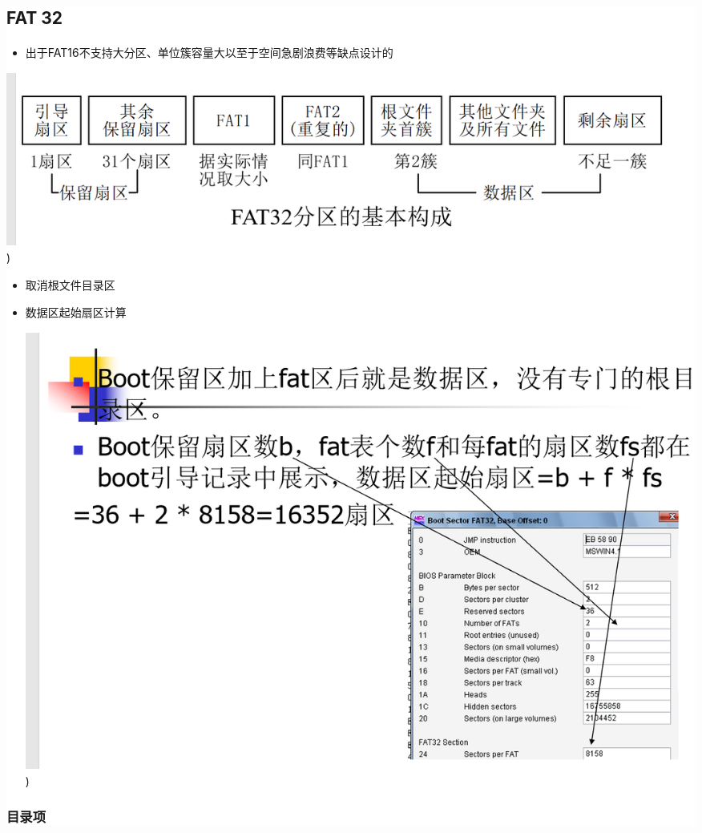 ## FAT 32

- 出于FAT16不支持大分区、单位簇容量大以至于空间急剧浪费等缺点设计的

![Untitled](病毒/Untitled%2035.png))

- 取消根文件目录区
- 数据区起始扇区计算
    
   ![Untitled](病毒/Untitled%2036.png))
    

### 目录项
